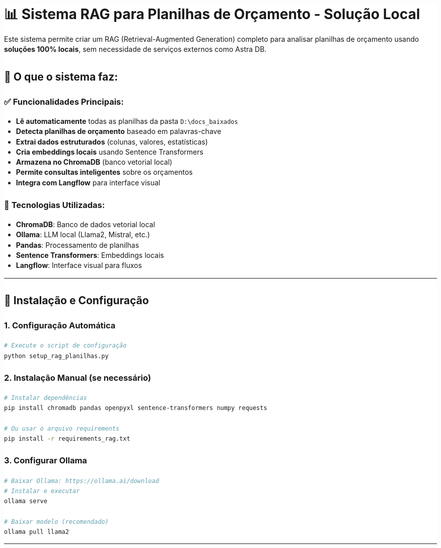 # 📊 Sistema RAG para Planilhas de Orçamento - Solução Local

Este sistema permite criar um RAG (Retrieval-Augmented Generation) completo para analisar planilhas de orçamento usando **soluções 100% locais**, sem necessidade de serviços externos como Astra DB.

## 🎯 **O que o sistema faz:**

### ✅ **Funcionalidades Principais:**
- **Lê automaticamente** todas as planilhas da pasta `D:\docs_baixados`
- **Detecta planilhas de orçamento** baseado em palavras-chave
- **Extrai dados estruturados** (colunas, valores, estatísticas)
- **Cria embeddings locais** usando Sentence Transformers
- **Armazena no ChromaDB** (banco vetorial local)
- **Permite consultas inteligentes** sobre os orçamentos
- **Integra com Langflow** para interface visual

### 🔧 **Tecnologias Utilizadas:**
- **ChromaDB**: Banco de dados vetorial local
- **Ollama**: LLM local (Llama2, Mistral, etc.)
- **Pandas**: Processamento de planilhas
- **Sentence Transformers**: Embeddings locais
- **Langflow**: Interface visual para fluxos

---

## 🚀 **Instalação e Configuração**

### **1. Configuração Automática**
```bash
# Execute o script de configuração
python setup_rag_planilhas.py
```

### **2. Instalação Manual (se necessário)**
```bash
# Instalar dependências
pip install chromadb pandas openpyxl sentence-transformers numpy requests

# Ou usar o arquivo requirements
pip install -r requirements_rag.txt
```

### **3. Configurar Ollama**
```bash
# Baixar Ollama: https://ollama.ai/download
# Instalar e executar
ollama serve

# Baixar modelo (recomendado)
ollama pull llama2
```

---